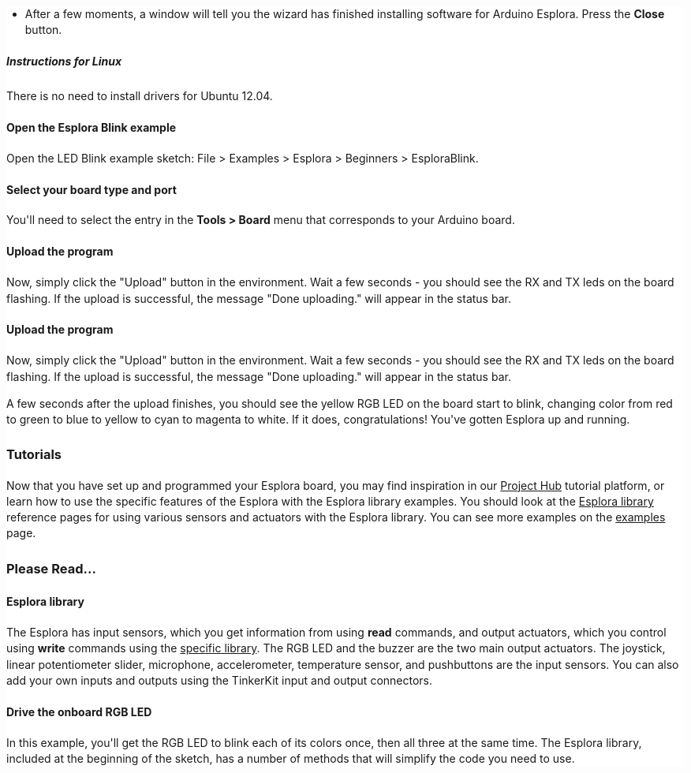 - After a few moments, a window will tell you the wizard has finished installing software for Arduino Esplora. Press the **Close** button.

##### Instructions for Linux

There is no need to install drivers for Ubuntu 12.04.

#### Open the Esplora Blink example

Open the LED Blink example sketch: File > Examples > Esplora > Beginners > EsploraBlink.

#### Select your board type and port

You'll need to select the entry in the **Tools > Board** menu that corresponds to your Arduino board.

#### Upload the program

Now, simply click the "Upload" button in the environment. Wait a few seconds - you should see the RX and TX leds on the board flashing. If the upload is successful, the message "Done uploading." will appear in the status bar.

#### Upload the program

Now, simply click the "Upload" button in the environment. Wait a few seconds - you should see the RX and TX leds on the board flashing. If the upload is successful, the message "Done uploading." will appear in the status bar.

A few seconds after the upload finishes, you should see the yellow RGB LED on the board start to blink, changing color from red to green to blue to yellow to cyan to magenta to white. If it does, congratulations! You've gotten Esplora up and running.

### Tutorials

Now that you have set up and programmed your Esplora board, you may find inspiration in our [Project Hub](https://create.arduino.cc/projecthub/products/arduino-esplora) tutorial platform, or learn how to use the specific features of the Esplora with the Esplora library examples. You should look at the [Esplora library](/en/Reference/EsploraLibrary) reference pages for using various sensors and actuators with the Esplora library. You can see more examples on the [examples](/en/Tutorial/HomePage) page.

### Please Read...

#### Esplora library

The Esplora has input sensors, which you get information from using **read** commands, and output actuators, which you control using **write** commands using the [specific library](/en/Reference/EsploraLibrary). The RGB LED and the buzzer are the two main output actuators. The joystick, linear potentiometer slider, microphone, accelerometer, temperature sensor, and pushbuttons are the input sensors. You can also add your own inputs and outputs using the TinkerKit input and output connectors.

#### Drive the onboard RGB LED

In this example, you'll get the RGB LED to blink each of its colors once, then all three at the same time. The Esplora library, included at the beginning of the sketch, has a number of methods that will simplify the code you need to use.

